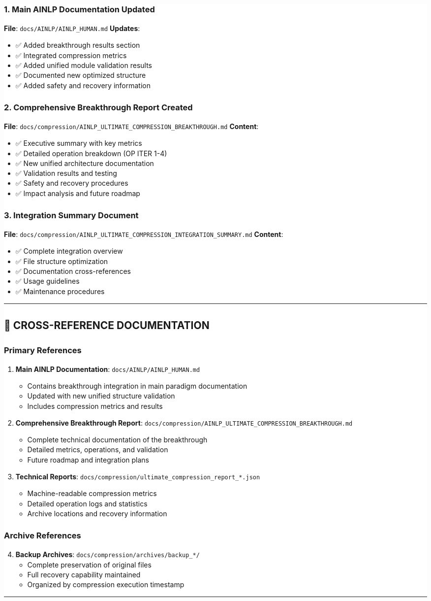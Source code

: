 ### **1. Main AINLP Documentation Updated**
**File**: `docs/AINLP/AINLP_HUMAN.md`
**Updates**:
- ✅ Added breakthrough results section
- ✅ Integrated compression metrics
- ✅ Added unified module validation results
- ✅ Documented new optimized structure
- ✅ Added safety and recovery information

### **2. Comprehensive Breakthrough Report Created**
**File**: `docs/compression/AINLP_ULTIMATE_COMPRESSION_BREAKTHROUGH.md`
**Content**:
- ✅ Executive summary with key metrics
- ✅ Detailed operation breakdown (OP ITER 1-4)
- ✅ New unified architecture documentation
- ✅ Validation results and testing
- ✅ Safety and recovery procedures
- ✅ Impact analysis and future roadmap

### **3. Integration Summary Document**
**File**: `docs/compression/AINLP_ULTIMATE_COMPRESSION_INTEGRATION_SUMMARY.md`
**Content**:
- ✅ Complete integration overview
- ✅ File structure optimization
- ✅ Documentation cross-references
- ✅ Usage guidelines
- ✅ Maintenance procedures

---

## 🔗 **CROSS-REFERENCE DOCUMENTATION**

### **Primary References**
1. **Main AINLP Documentation**: `docs/AINLP/AINLP_HUMAN.md`
   - Contains breakthrough integration in main paradigm documentation
   - Updated with new unified structure validation
   - Includes compression metrics and results

2. **Comprehensive Breakthrough Report**: `docs/compression/AINLP_ULTIMATE_COMPRESSION_BREAKTHROUGH.md`
   - Complete technical documentation of the breakthrough
   - Detailed metrics, operations, and validation
   - Future roadmap and integration plans

3. **Technical Reports**: `docs/compression/ultimate_compression_report_*.json`
   - Machine-readable compression metrics
   - Detailed operation logs and statistics
   - Archive locations and recovery information

### **Archive References**
4. **Backup Archives**: `docs/compression/archives/backup_*/`
   - Complete preservation of original files
   - Full recovery capability maintained
   - Organized by compression execution timestamp

---